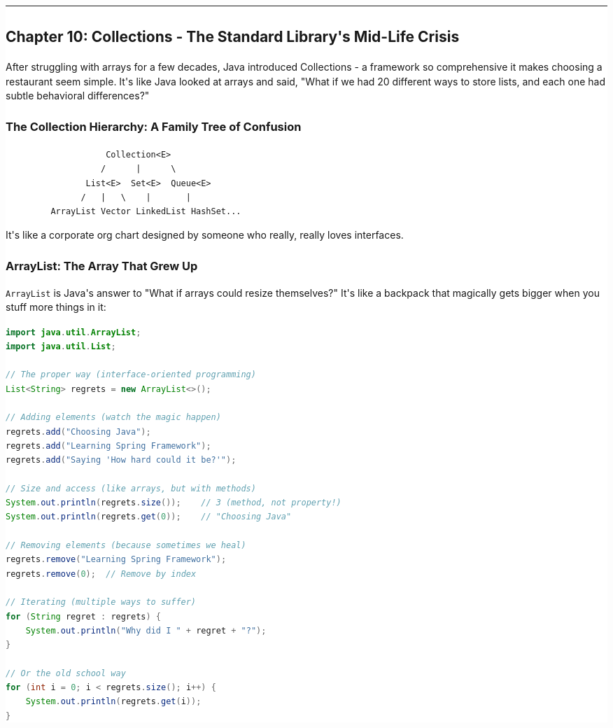 ```java
```

---

## Chapter 10: Collections - The Standard Library's Mid-Life Crisis

After struggling with arrays for a few decades, Java introduced Collections - a framework so comprehensive it makes choosing a restaurant seem simple. It's like Java looked at arrays and said, "What if we had 20 different ways to store lists, and each one had subtle behavioral differences?"

### The Collection Hierarchy: A Family Tree of Confusion

```
                    Collection<E>
                   /      |      \
                List<E>  Set<E>  Queue<E>
               /   |   \    |       |
         ArrayList Vector LinkedList HashSet...
```

It's like a corporate org chart designed by someone who really, really loves interfaces.

### ArrayList: The Array That Grew Up

`ArrayList` is Java's answer to "What if arrays could resize themselves?" It's like a backpack that magically gets bigger when you stuff more things in it:

```java
import java.util.ArrayList;
import java.util.List;

// The proper way (interface-oriented programming)
List<String> regrets = new ArrayList<>();

// Adding elements (watch the magic happen)
regrets.add("Choosing Java");
regrets.add("Learning Spring Framework");
regrets.add("Saying 'How hard could it be?'");

// Size and access (like arrays, but with methods)
System.out.println(regrets.size());    // 3 (method, not property!)
System.out.println(regrets.get(0));    // "Choosing Java"

// Removing elements (because sometimes we heal)
regrets.remove("Learning Spring Framework");
regrets.remove(0);  // Remove by index

// Iterating (multiple ways to suffer)
for (String regret : regrets) {
    System.out.println("Why did I " + regret + "?");
}

// Or the old school way
for (int i = 0; i < regrets.size(); i++) {
    System.out.println(regrets.get(i));
}
```
